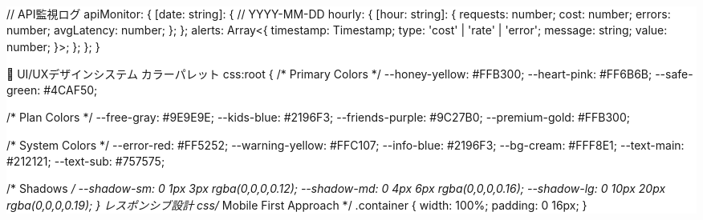   // API監視ログ
  apiMonitor: {
    [date: string]: {  // YYYY-MM-DD
      hourly: {
        [hour: string]: {
          requests: number;
          cost: number;
          errors: number;
          avgLatency: number;
        };
      };
      alerts: Array<{
        timestamp: Timestamp;
        type: 'cost' | 'rate' | 'error';
        message: string;
        value: number;
      }>;
    };
  };
}

🎨 UI/UXデザインシステム
カラーパレット
css:root {
  /* Primary Colors */
  --honey-yellow: #FFB300;
  --heart-pink: #FF6B6B;
  --safe-green: #4CAF50;
  
  /* Plan Colors */
  --free-gray: #9E9E9E;
  --kids-blue: #2196F3;
  --friends-purple: #9C27B0;
  --premium-gold: #FFB300;
  
  /* System Colors */
  --error-red: #FF5252;
  --warning-yellow: #FFC107;
  --info-blue: #2196F3;
  --bg-cream: #FFF8E1;
  --text-main: #212121;
  --text-sub: #757575;
  
  /* Shadows */
  --shadow-sm: 0 1px 3px rgba(0,0,0,0.12);
  --shadow-md: 0 4px 6px rgba(0,0,0,0.16);
  --shadow-lg: 0 10px 20px rgba(0,0,0,0.19);
}
レスポンシブ設計
css/* Mobile First Approach */
.container {
  width: 100%;
  padding: 0 16px;
}
